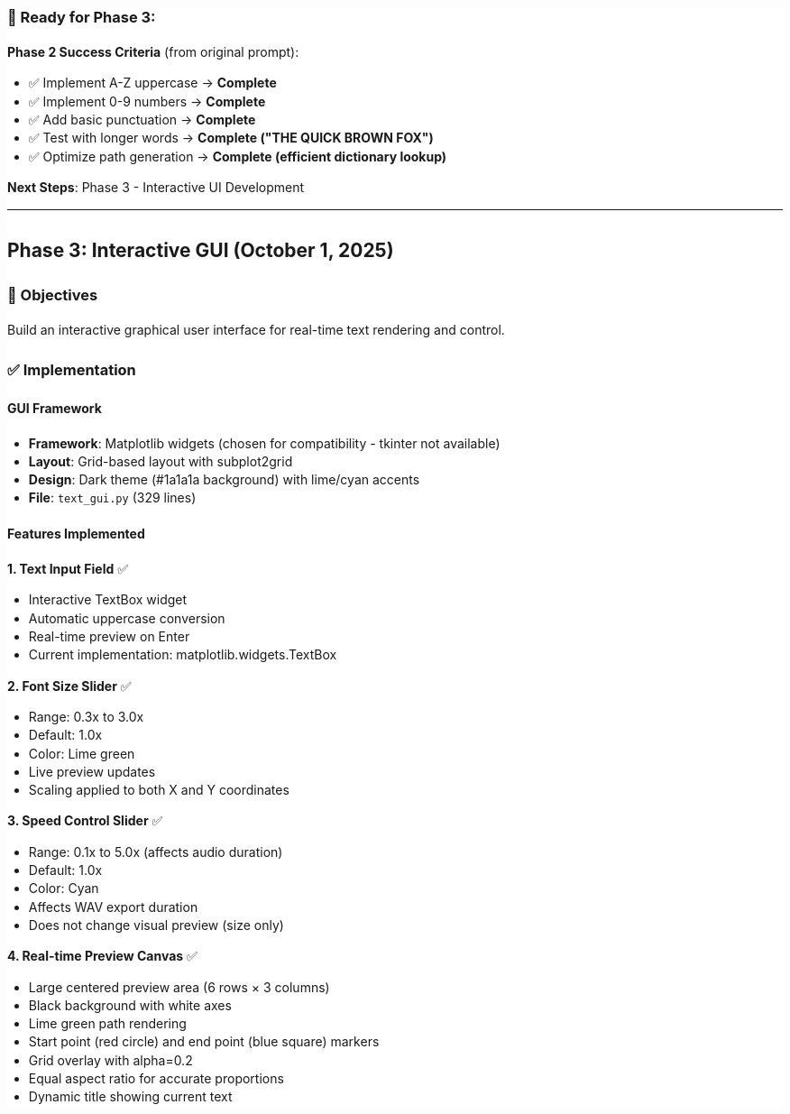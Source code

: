 ### 🎯 Ready for Phase 3:
**Phase 2 Success Criteria** (from original prompt):
- ✅ Implement A-Z uppercase → **Complete**
- ✅ Implement 0-9 numbers → **Complete**
- ✅ Add basic punctuation → **Complete**
- ✅ Test with longer words → **Complete ("THE QUICK BROWN FOX")**
- ✅ Optimize path generation → **Complete (efficient dictionary lookup)**

**Next Steps**: Phase 3 - Interactive UI Development

---

## Phase 3: Interactive GUI (October 1, 2025)

### 🎯 Objectives
Build an interactive graphical user interface for real-time text rendering and control.

### ✅ Implementation

#### GUI Framework
- **Framework**: Matplotlib widgets (chosen for compatibility - tkinter not available)
- **Layout**: Grid-based layout with subplot2grid
- **Design**: Dark theme (#1a1a1a background) with lime/cyan accents
- **File**: `text_gui.py` (329 lines)

#### Features Implemented

**1. Text Input Field** ✅
- Interactive TextBox widget
- Automatic uppercase conversion
- Real-time preview on Enter
- Current implementation: matplotlib.widgets.TextBox

**2. Font Size Slider** ✅
- Range: 0.3x to 3.0x
- Default: 1.0x
- Color: Lime green
- Live preview updates
- Scaling applied to both X and Y coordinates

**3. Speed Control Slider** ✅
- Range: 0.1x to 5.0x (affects audio duration)
- Default: 1.0x
- Color: Cyan
- Affects WAV export duration
- Does not change visual preview (size only)

**4. Real-time Preview Canvas** ✅
- Large centered preview area (6 rows × 3 columns)
- Black background with white axes
- Lime green path rendering
- Start point (red circle) and end point (blue square) markers
- Grid overlay with alpha=0.2
- Equal aspect ratio for accurate proportions
- Dynamic title showing current text
